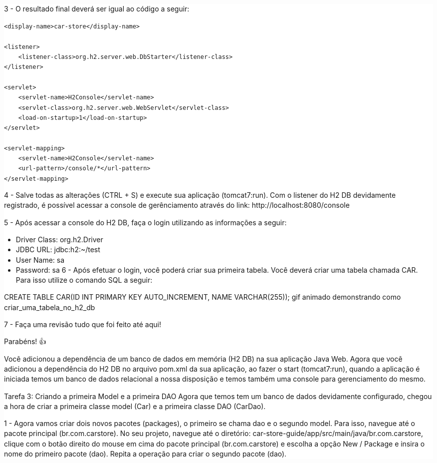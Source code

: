 3 - O resultado final deverá ser igual ao código a seguir:

<?xml version="1.0" encoding="UTF-8"?>
<web-app xmlns:xsi="http://www.w3.org/2001/XMLSchema-instance"
         xmlns="http://java.sun.com/xml/ns/javaee"
         xsi:schemaLocation="http://java.sun.com/xml/ns/javaee http://java.sun.com/xml/ns/javaee/web-app_3_0.xsd"
         id="WebApp_ID" version="3.0">

    <display-name>car-store</display-name>

    <listener>
        <listener-class>org.h2.server.web.DbStarter</listener-class>
    </listener>

    <servlet>
        <servlet-name>H2Console</servlet-name>
        <servlet-class>org.h2.server.web.WebServlet</servlet-class>
        <load-on-startup>1</load-on-startup>
    </servlet>

    <servlet-mapping>
        <servlet-name>H2Console</servlet-name>
        <url-pattern>/console/*</url-pattern>
    </servlet-mapping>

</web-app>
4 - Salve todas as alterações (CTRL + S) e execute sua aplicação (tomcat7:run). Com o listener do H2 DB devidamente registrado, é possível acessar a console de gerênciamento através do link: http://localhost:8080/console

5 - Após acessar a console do H2 DB, faça o login utilizando as informações a seguir:

* Driver Class: org.h2.Driver
* JDBC URL: jdbc:h2:~/test
* User Name: sa
* Password: sa
6 - Após efetuar o login, você poderá criar sua primeira tabela. Você deverá criar uma tabela chamada CAR. Para isso utilize o comando SQL a seguir:

CREATE TABLE CAR(ID INT PRIMARY KEY AUTO_INCREMENT, NAME VARCHAR(255));
gif animado demonstrando como criar_uma_tabela_no_h2_db

7 - Faça uma revisão tudo que foi feito até aqui!

Parabéns! 👍

Você adicionou a dependência de um banco de dados em memória (H2 DB) na sua aplicação Java Web. Agora que você adicionou a dependência do H2 DB no arquivo pom.xml da sua aplicação, ao fazer o start (tomcat7:run), quando a aplicação é iniciada temos um banco de dados relacional a nossa disposição e temos também uma console para gerenciamento do mesmo.

Tarefa 3: Criando a primeira Model e a primeira DAO
Agora que temos tem um banco de dados devidamente configurado, chegou a hora de criar a primeira classe model (Car) e a primeira classe DAO (CarDao).

1 - Agora vamos criar dois novos pacotes (packages), o primeiro se chama dao e o segundo model. Para isso, navegue até o pacote principal (br.com.carstore). No seu projeto, navegue até o diretório: car-store-guide/app/src/main/java/br.com.carstore, clique com o botão direito do mouse em cima do pacote principal (br.com.carstore) e escolha a opção New / Package e insira o nome do primeiro pacote (dao). Repita a operação para criar o segundo pacote (dao).
